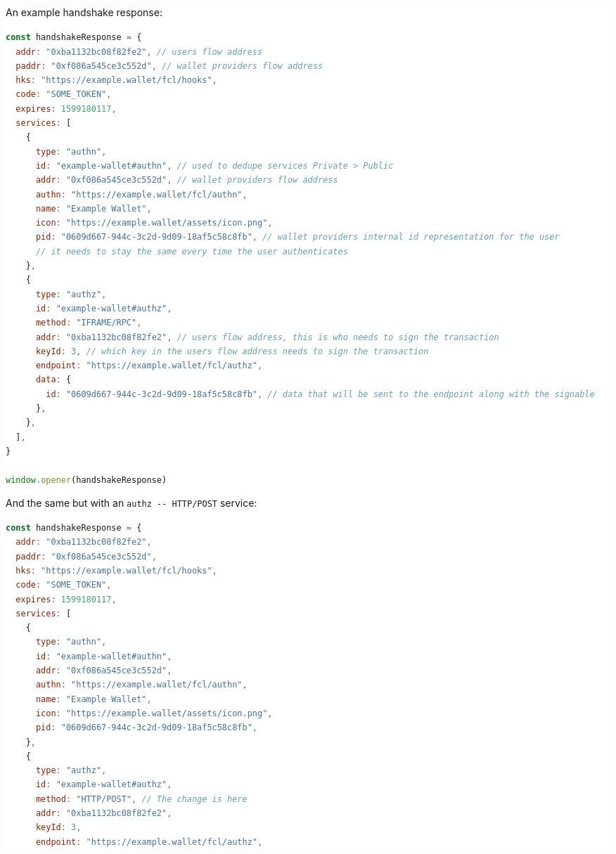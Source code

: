 An example handshake response:

```javascript
const handshakeResponse = {
  addr: "0xba1132bc08f82fe2", // users flow address
  paddr: "0xf086a545ce3c552d", // wallet providers flow address
  hks: "https://example.wallet/fcl/hooks",
  code: "SOME_TOKEN",
  expires: 1599180117,
  services: [
    {
      type: "authn",
      id: "example-wallet#authn", // used to dedupe services Private > Public
      addr: "0xf086a545ce3c552d", // wallet providers flow address
      authn: "https://example.wallet/fcl/authn",
      name: "Example Wallet",
      icon: "https://example.wallet/assets/icon.png",
      pid: "0609d667-944c-3c2d-9d09-18af5c58c8fb", // wallet providers internal id representation for the user
      // it needs to stay the same every time the user authenticates
    },
    {
      type: "authz",
      id: "example-wallet#authz",
      method: "IFRAME/RPC",
      addr: "0xba1132bc08f82fe2", // users flow address, this is who needs to sign the transaction
      keyId: 3, // which key in the users flow address needs to sign the transaction
      endpoint: "https://example.wallet/fcl/authz",
      data: {
        id: "0609d667-944c-3c2d-9d09-18af5c58c8fb", // data that will be sent to the endpoint along with the signable
      },
    },
  ],
}

window.opener(handshakeResponse)
```

And the same but with an `authz -- HTTP/POST` service:

```javascript
const handshakeResponse = {
  addr: "0xba1132bc08f82fe2",
  paddr: "0xf086a545ce3c552d",
  hks: "https://example.wallet/fcl/hooks",
  code: "SOME_TOKEN",
  expires: 1599180117,
  services: [
    {
      type: "authn",
      id: "example-wallet#authn",
      addr: "0xf086a545ce3c552d",
      authn: "https://example.wallet/fcl/authn",
      name: "Example Wallet",
      icon: "https://example.wallet/assets/icon.png",
      pid: "0609d667-944c-3c2d-9d09-18af5c58c8fb",
    },
    {
      type: "authz",
      id: "example-wallet#authz",
      method: "HTTP/POST", // The change is here
      addr: "0xba1132bc08f82fe2",
      keyId: 3,
      endpoint: "https://example.wallet/fcl/authz",
```